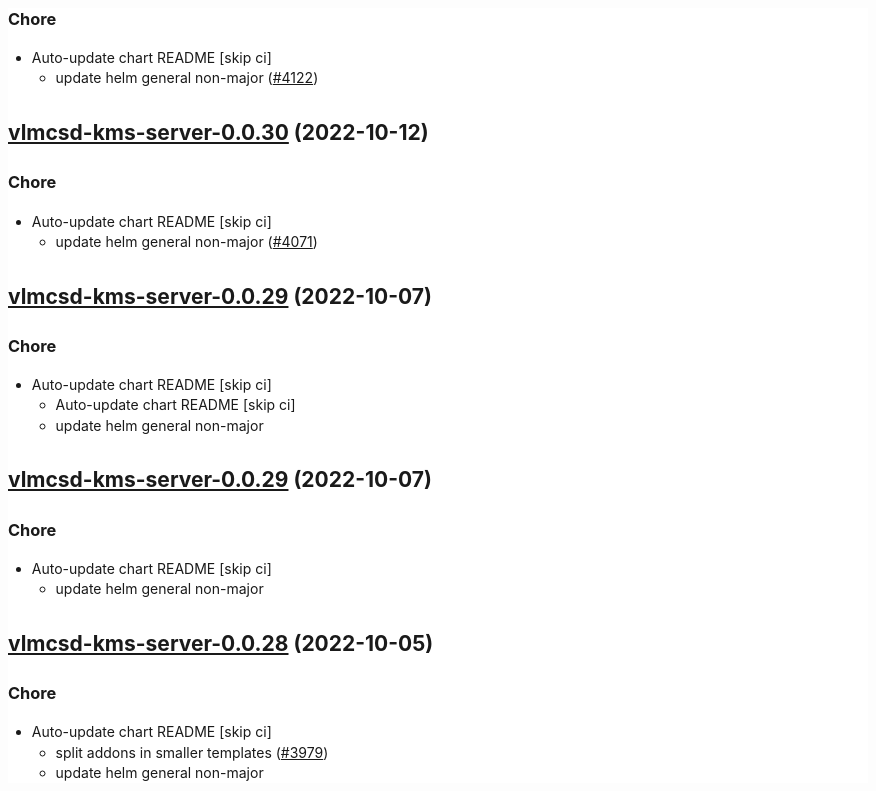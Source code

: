 ### Chore

- Auto-update chart README [skip ci]
  - update helm general non-major ([#4122](https://github.com/truecharts/charts/issues/4122))




## [vlmcsd-kms-server-0.0.30](https://github.com/truecharts/charts/compare/vlmcsd-kms-server-0.0.29...vlmcsd-kms-server-0.0.30) (2022-10-12)

### Chore

- Auto-update chart README [skip ci]
  - update helm general non-major ([#4071](https://github.com/truecharts/charts/issues/4071))




## [vlmcsd-kms-server-0.0.29](https://github.com/truecharts/charts/compare/vlmcsd-kms-server-0.0.28...vlmcsd-kms-server-0.0.29) (2022-10-07)

### Chore

- Auto-update chart README [skip ci]
  - Auto-update chart README [skip ci]
  - update helm general non-major




## [vlmcsd-kms-server-0.0.29](https://github.com/truecharts/charts/compare/vlmcsd-kms-server-0.0.28...vlmcsd-kms-server-0.0.29) (2022-10-07)

### Chore

- Auto-update chart README [skip ci]
  - update helm general non-major




## [vlmcsd-kms-server-0.0.28](https://github.com/truecharts/charts/compare/vlmcsd-kms-server-0.0.27...vlmcsd-kms-server-0.0.28) (2022-10-05)

### Chore

- Auto-update chart README [skip ci]
  - split addons in smaller templates ([#3979](https://github.com/truecharts/charts/issues/3979))
  - update helm general non-major
